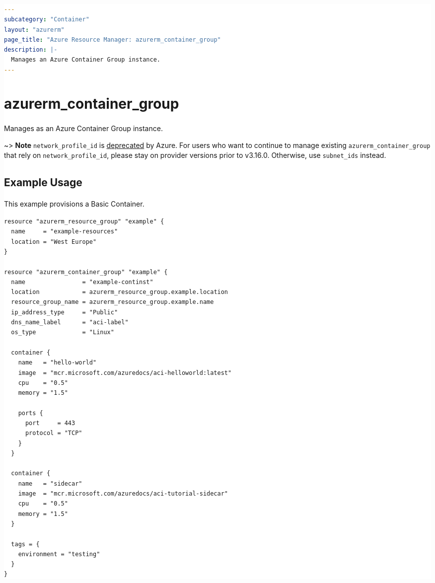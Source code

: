 ```yaml
---
subcategory: "Container"
layout: "azurerm"
page_title: "Azure Resource Manager: azurerm_container_group"
description: |-
  Manages an Azure Container Group instance.
---
```


# azurerm_container_group

Manages as an Azure Container Group instance.

~> **Note** `network_profile_id` is [deprecated](https://docs.microsoft.com/en-us/azure/container-instances/container-instances-vnet) by Azure. For users who want to continue to manage existing `azurerm_container_group` that rely on `network_profile_id`, please stay on provider versions prior to v3.16.0. Otherwise, use `subnet_ids` instead.

## Example Usage

This example provisions a Basic Container.

```hcl
resource "azurerm_resource_group" "example" {
  name     = "example-resources"
  location = "West Europe"
}

resource "azurerm_container_group" "example" {
  name                = "example-continst"
  location            = azurerm_resource_group.example.location
  resource_group_name = azurerm_resource_group.example.name
  ip_address_type     = "Public"
  dns_name_label      = "aci-label"
  os_type             = "Linux"

  container {
    name   = "hello-world"
    image  = "mcr.microsoft.com/azuredocs/aci-helloworld:latest"
    cpu    = "0.5"
    memory = "1.5"

    ports {
      port     = 443
      protocol = "TCP"
    }
  }

  container {
    name   = "sidecar"
    image  = "mcr.microsoft.com/azuredocs/aci-tutorial-sidecar"
    cpu    = "0.5"
    memory = "1.5"
  }

  tags = {
    environment = "testing"
  }
}
```
